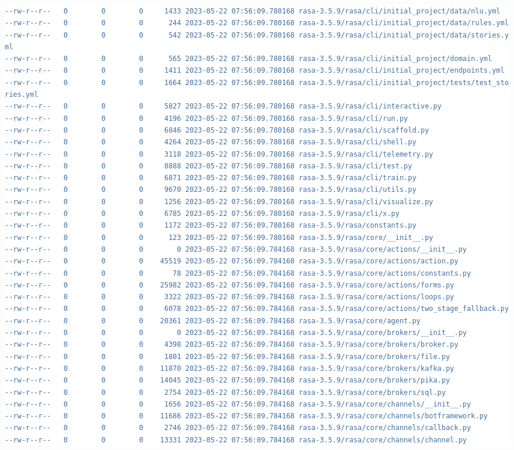 ```diff
--rw-r--r--   0        0        0     1433 2023-05-22 07:56:09.780168 rasa-3.5.9/rasa/cli/initial_project/data/nlu.yml
--rw-r--r--   0        0        0      244 2023-05-22 07:56:09.780168 rasa-3.5.9/rasa/cli/initial_project/data/rules.yml
--rw-r--r--   0        0        0      542 2023-05-22 07:56:09.780168 rasa-3.5.9/rasa/cli/initial_project/data/stories.yml
--rw-r--r--   0        0        0      565 2023-05-22 07:56:09.780168 rasa-3.5.9/rasa/cli/initial_project/domain.yml
--rw-r--r--   0        0        0     1411 2023-05-22 07:56:09.780168 rasa-3.5.9/rasa/cli/initial_project/endpoints.yml
--rw-r--r--   0        0        0     1664 2023-05-22 07:56:09.780168 rasa-3.5.9/rasa/cli/initial_project/tests/test_stories.yml
--rw-r--r--   0        0        0     5827 2023-05-22 07:56:09.780168 rasa-3.5.9/rasa/cli/interactive.py
--rw-r--r--   0        0        0     4196 2023-05-22 07:56:09.780168 rasa-3.5.9/rasa/cli/run.py
--rw-r--r--   0        0        0     6846 2023-05-22 07:56:09.780168 rasa-3.5.9/rasa/cli/scaffold.py
--rw-r--r--   0        0        0     4264 2023-05-22 07:56:09.780168 rasa-3.5.9/rasa/cli/shell.py
--rw-r--r--   0        0        0     3118 2023-05-22 07:56:09.780168 rasa-3.5.9/rasa/cli/telemetry.py
--rw-r--r--   0        0        0     8888 2023-05-22 07:56:09.780168 rasa-3.5.9/rasa/cli/test.py
--rw-r--r--   0        0        0     6871 2023-05-22 07:56:09.780168 rasa-3.5.9/rasa/cli/train.py
--rw-r--r--   0        0        0     9670 2023-05-22 07:56:09.780168 rasa-3.5.9/rasa/cli/utils.py
--rw-r--r--   0        0        0     1256 2023-05-22 07:56:09.780168 rasa-3.5.9/rasa/cli/visualize.py
--rw-r--r--   0        0        0     6785 2023-05-22 07:56:09.780168 rasa-3.5.9/rasa/cli/x.py
--rw-r--r--   0        0        0     1172 2023-05-22 07:56:09.780168 rasa-3.5.9/rasa/constants.py
--rw-r--r--   0        0        0      123 2023-05-22 07:56:09.780168 rasa-3.5.9/rasa/core/__init__.py
--rw-r--r--   0        0        0        0 2023-05-22 07:56:09.784168 rasa-3.5.9/rasa/core/actions/__init__.py
--rw-r--r--   0        0        0    45519 2023-05-22 07:56:09.784168 rasa-3.5.9/rasa/core/actions/action.py
--rw-r--r--   0        0        0       78 2023-05-22 07:56:09.784168 rasa-3.5.9/rasa/core/actions/constants.py
--rw-r--r--   0        0        0    25982 2023-05-22 07:56:09.784168 rasa-3.5.9/rasa/core/actions/forms.py
--rw-r--r--   0        0        0     3322 2023-05-22 07:56:09.784168 rasa-3.5.9/rasa/core/actions/loops.py
--rw-r--r--   0        0        0     6078 2023-05-22 07:56:09.784168 rasa-3.5.9/rasa/core/actions/two_stage_fallback.py
--rw-r--r--   0        0        0    20361 2023-05-22 07:56:09.784168 rasa-3.5.9/rasa/core/agent.py
--rw-r--r--   0        0        0        0 2023-05-22 07:56:09.784168 rasa-3.5.9/rasa/core/brokers/__init__.py
--rw-r--r--   0        0        0     4398 2023-05-22 07:56:09.784168 rasa-3.5.9/rasa/core/brokers/broker.py
--rw-r--r--   0        0        0     1801 2023-05-22 07:56:09.784168 rasa-3.5.9/rasa/core/brokers/file.py
--rw-r--r--   0        0        0    11870 2023-05-22 07:56:09.784168 rasa-3.5.9/rasa/core/brokers/kafka.py
--rw-r--r--   0        0        0    14045 2023-05-22 07:56:09.784168 rasa-3.5.9/rasa/core/brokers/pika.py
--rw-r--r--   0        0        0     2754 2023-05-22 07:56:09.784168 rasa-3.5.9/rasa/core/brokers/sql.py
--rw-r--r--   0        0        0     1656 2023-05-22 07:56:09.784168 rasa-3.5.9/rasa/core/channels/__init__.py
--rw-r--r--   0        0        0    11686 2023-05-22 07:56:09.784168 rasa-3.5.9/rasa/core/channels/botframework.py
--rw-r--r--   0        0        0     2746 2023-05-22 07:56:09.784168 rasa-3.5.9/rasa/core/channels/callback.py
--rw-r--r--   0        0        0    13331 2023-05-22 07:56:09.784168 rasa-3.5.9/rasa/core/channels/channel.py
```